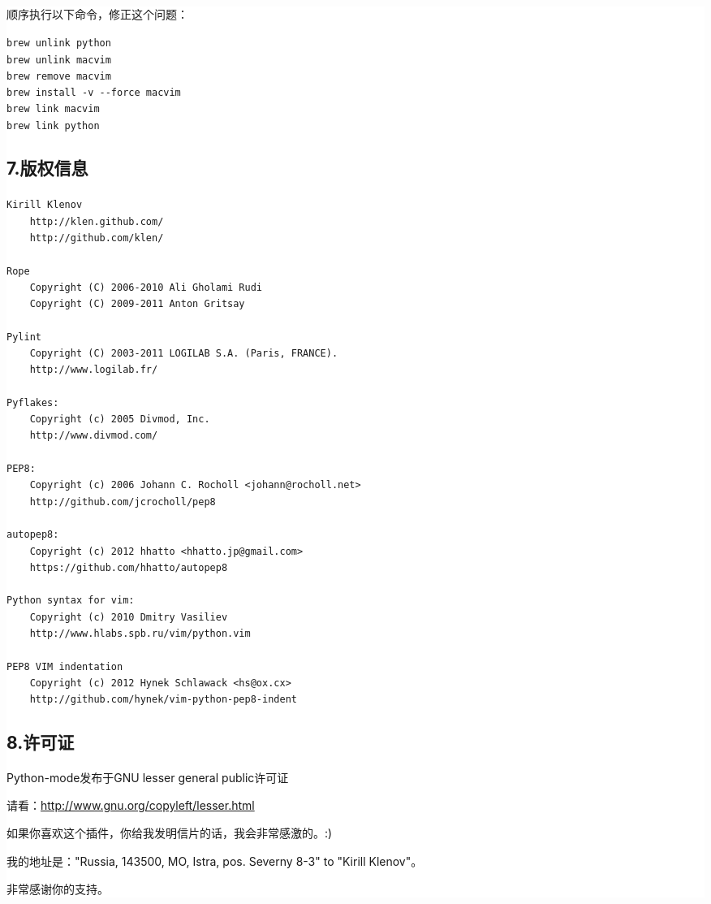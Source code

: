 顺序执行以下命令，修正这个问题：

```shell
brew unlink python
brew unlink macvim
brew remove macvim
brew install -v --force macvim
brew link macvim
brew link python
```

<h2 id="credits"> 7.版权信息 </h2>

	Kirill Klenov
		http://klen.github.com/
		http://github.com/klen/

	Rope
		Copyright (C) 2006-2010 Ali Gholami Rudi
		Copyright (C) 2009-2011 Anton Gritsay

	Pylint
		Copyright (C) 2003-2011 LOGILAB S.A. (Paris, FRANCE).
		http://www.logilab.fr/

	Pyflakes:
		Copyright (c) 2005 Divmod, Inc.
		http://www.divmod.com/

	PEP8:
		Copyright (c) 2006 Johann C. Rocholl <johann@rocholl.net>
		http://github.com/jcrocholl/pep8

    autopep8:
        Copyright (c) 2012 hhatto <hhatto.jp@gmail.com>
        https://github.com/hhatto/autopep8

    Python syntax for vim:
        Copyright (c) 2010 Dmitry Vasiliev
        http://www.hlabs.spb.ru/vim/python.vim

    PEP8 VIM indentation
        Copyright (c) 2012 Hynek Schlawack <hs@ox.cx>
        http://github.com/hynek/vim-python-pep8-indent

<h2 id="license"> 8.许可证 </h2>
Python-mode发布于GNU lesser general public许可证

请看：<a href="http://www.gnu.org/copyleft/lesser.html">http://www.gnu.org/copyleft/lesser.html</a>

如果你喜欢这个插件，你给我发明信片的话，我会非常感激的。:)

我的地址是："Russia, 143500, MO, Istra, pos. Severny 8-3" to "Kirill Klenov"。

非常感谢你的支持。
